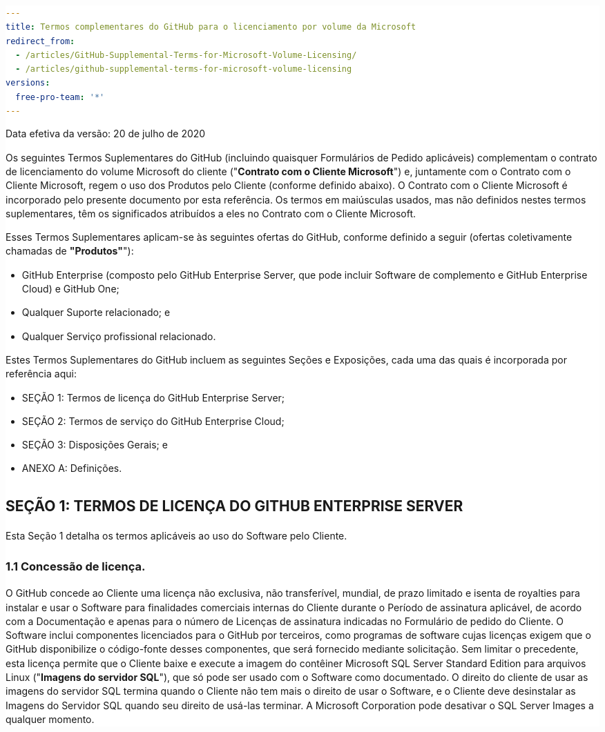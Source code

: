 ```yaml
---
title: Termos complementares do GitHub para o licenciamento por volume da Microsoft
redirect_from:
  - /articles/GitHub-Supplemental-Terms-for-Microsoft-Volume-Licensing/
  - /articles/github-supplemental-terms-for-microsoft-volume-licensing
versions:
  free-pro-team: '*'
---
```


Data efetiva da versão: 20 de julho de 2020

Os seguintes Termos Suplementares do GitHub (incluindo quaisquer Formulários de Pedido aplicáveis) complementam o contrato de licenciamento do volume Microsoft do cliente ("**Contrato com o Cliente Microsoft**") e, juntamente com o Contrato com o Cliente Microsoft, regem o uso dos Produtos pelo Cliente (conforme definido abaixo). O Contrato com o Cliente Microsoft é incorporado pelo presente documento por esta referência.  Os termos em maiúsculas usados, mas não definidos nestes termos suplementares, têm os significados atribuídos a eles no Contrato com o Cliente Microsoft.

Esses Termos Suplementares aplicam-se às seguintes ofertas do GitHub, conforme definido a seguir (ofertas coletivamente chamadas de **"Produtos"**"):

-   GitHub Enterprise (composto pelo GitHub Enterprise Server, que pode incluir Software de complemento e GitHub Enterprise Cloud) e GitHub One;

-   Qualquer Suporte relacionado; e

-   Qualquer Serviço profissional relacionado.

Estes Termos Suplementares do GitHub incluem as seguintes Seções e Exposições, cada uma das quais é incorporada por referência aqui:

* SEÇÃO 1: Termos de licença do GitHub Enterprise Server;

* SEÇÃO 2: Termos de serviço do GitHub Enterprise Cloud;

* SEÇÃO 3: Disposições Gerais; e

* ANEXO A: Definições.



## SEÇÃO 1: TERMOS DE LICENÇA DO GITHUB ENTERPRISE SERVER

Esta Seção 1 detalha os termos aplicáveis ao uso do Software pelo Cliente.

### 1.1 Concessão de licença.

O GitHub concede ao Cliente uma licença não exclusiva, não transferível, mundial, de prazo limitado e isenta de royalties para instalar e usar o Software para finalidades comerciais internas do Cliente durante o Período de assinatura aplicável, de acordo com a Documentação e apenas para o número de Licenças de assinatura indicadas no Formulário de pedido do Cliente. O Software inclui componentes licenciados para o GitHub por terceiros, como programas de software cujas licenças exigem que o GitHub disponibilize o código-fonte desses componentes, que será fornecido mediante solicitação. Sem limitar o precedente, esta licença permite que o Cliente baixe e execute a imagem do contêiner Microsoft SQL Server Standard Edition para arquivos Linux ("**Imagens do servidor SQL**"), que só pode ser usado com o Software como documentado. O direito do cliente de usar as imagens do servidor SQL termina quando o Cliente não tem mais o direito de usar o Software, e o Cliente deve desinstalar as Imagens do Servidor SQL quando seu direito de usá-las terminar. A Microsoft Corporation pode desativar o SQL Server Images a qualquer momento.
